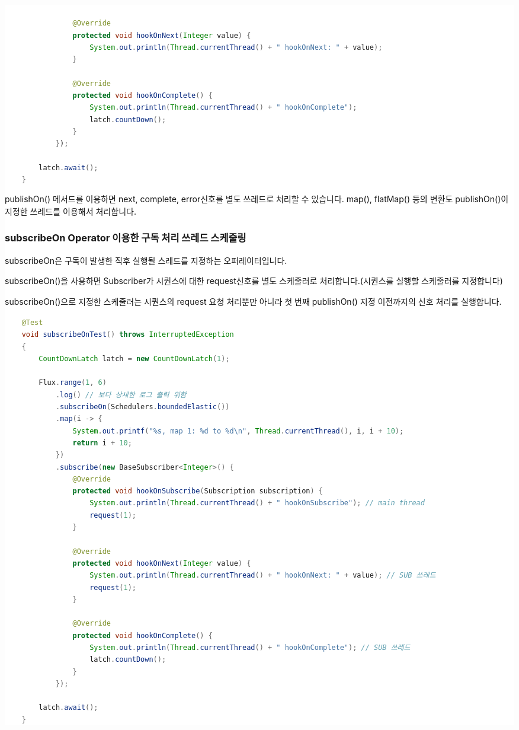 ```java

                @Override
                protected void hookOnNext(Integer value) {
                    System.out.println(Thread.currentThread() + " hookOnNext: " + value);
                }

                @Override
                protected void hookOnComplete() {
                    System.out.println(Thread.currentThread() + " hookOnComplete");
                    latch.countDown();
                }
            });

        latch.await();
    }
```

publishOn() 메서드를 이용하면 next, complete, error신호를 별도 쓰레드로 처리할 수 있습니다.
map(), flatMap() 등의 변환도 publishOn()이 지정한 쓰레드를 이용해서 처리합니다.


### subscribeOn Operator 이용한 구독 처리 쓰레드 스케줄링
subscribeOn은 구독이 발생한 직후 실행될 스레드를 지정하는 오퍼레이터입니다.

subscribeOn()을 사용하면 Subscriber가 시퀀스에 대한 request신호를 별도 스케줄러로 처리합니다.(시퀀스를 실행할 스케줄러를 지정합니다)

subscribeOn()으로 지정한 스케줄러는 시퀀스의 request 요청 처리뿐만 아니라 첫 번째 publishOn() 지정 이전까지의 신호 처리를 실행합니다.

```java
    @Test
    void subscribeOnTest() throws InterruptedException
    {
        CountDownLatch latch = new CountDownLatch(1);

        Flux.range(1, 6)
            .log() // 보다 상세한 로그 출력 위함
            .subscribeOn(Schedulers.boundedElastic())
            .map(i -> {
                System.out.printf("%s, map 1: %d to %d\n", Thread.currentThread(), i, i + 10);
                return i + 10;
            })
            .subscribe(new BaseSubscriber<Integer>() {
                @Override
                protected void hookOnSubscribe(Subscription subscription) {
                    System.out.println(Thread.currentThread() + " hookOnSubscribe"); // main thread
                    request(1);
                }

                @Override
                protected void hookOnNext(Integer value) {
                    System.out.println(Thread.currentThread() + " hookOnNext: " + value); // SUB 쓰레드
                    request(1);
                }

                @Override
                protected void hookOnComplete() {
                    System.out.println(Thread.currentThread() + " hookOnComplete"); // SUB 쓰레드
                    latch.countDown();
                }
            });

        latch.await();
    }
```
